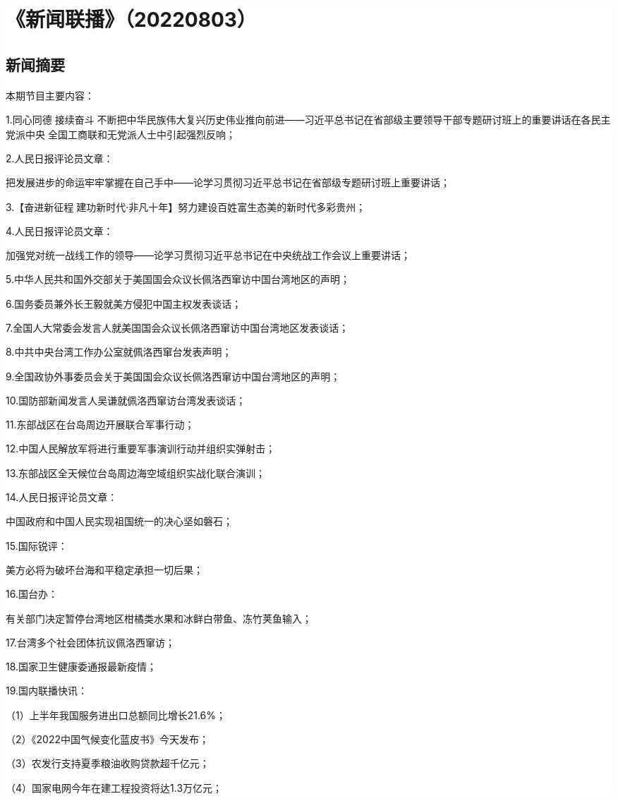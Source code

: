 # 《新闻联播》（20220803）

## 新闻摘要

本期节目主要内容：

1.同心同德 接续奋斗 不断把中华民族伟大复兴历史伟业推向前进——习近平总书记在省部级主要领导干部专题研讨班上的重要讲话在各民主党派中央 全国工商联和无党派人士中引起强烈反响；

2.人民日报评论员文章：

把发展进步的命运牢牢掌握在自己手中——论学习贯彻习近平总书记在省部级专题研讨班上重要讲话；

3.【奋进新征程 建功新时代·非凡十年】努力建设百姓富生态美的新时代多彩贵州；

4.人民日报评论员文章：

加强党对统一战线工作的领导——论学习贯彻习近平总书记在中央统战工作会议上重要讲话；

5.中华人民共和国外交部关于美国国会众议长佩洛西窜访中国台湾地区的声明；

6.国务委员兼外长王毅就美方侵犯中国主权发表谈话；

7.全国人大常委会发言人就美国国会众议长佩洛西窜访中国台湾地区发表谈话；

8.中共中央台湾工作办公室就佩洛西窜台发表声明；

9.全国政协外事委员会关于美国国会众议长佩洛西窜访中国台湾地区的声明；

10.国防部新闻发言人吴谦就佩洛西窜访台湾发表谈话；

11.东部战区在台岛周边开展联合军事行动；

12.中国人民解放军将进行重要军事演训行动并组织实弹射击；

13.东部战区全天候位台岛周边海空域组织实战化联合演训；

14.人民日报评论员文章：

中国政府和中国人民实现祖国统一的决心坚如磐石；

15.国际锐评：

美方必将为破坏台海和平稳定承担一切后果；

16.国台办：

有关部门决定暂停台湾地区柑橘类水果和冰鲜白带鱼、冻竹荚鱼输入；

17.台湾多个社会团体抗议佩洛西窜访；

18.国家卫生健康委通报最新疫情；

19.国内联播快讯：

（1）上半年我国服务进出口总额同比增长21.6%；

（2）《2022中国气候变化蓝皮书》今天发布；

（3）农发行支持夏季粮油收购贷款超千亿元；

（4）国家电网今年在建工程投资将达1.3万亿元；
